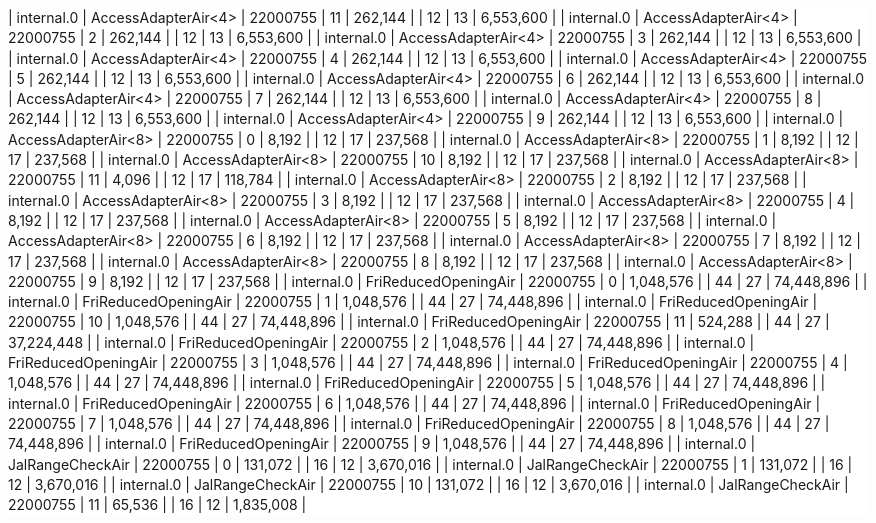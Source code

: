 | internal.0 | AccessAdapterAir<4> | 22000755 | 11 | 262,144 |  | 12 | 13 | 6,553,600 | 
| internal.0 | AccessAdapterAir<4> | 22000755 | 2 | 262,144 |  | 12 | 13 | 6,553,600 | 
| internal.0 | AccessAdapterAir<4> | 22000755 | 3 | 262,144 |  | 12 | 13 | 6,553,600 | 
| internal.0 | AccessAdapterAir<4> | 22000755 | 4 | 262,144 |  | 12 | 13 | 6,553,600 | 
| internal.0 | AccessAdapterAir<4> | 22000755 | 5 | 262,144 |  | 12 | 13 | 6,553,600 | 
| internal.0 | AccessAdapterAir<4> | 22000755 | 6 | 262,144 |  | 12 | 13 | 6,553,600 | 
| internal.0 | AccessAdapterAir<4> | 22000755 | 7 | 262,144 |  | 12 | 13 | 6,553,600 | 
| internal.0 | AccessAdapterAir<4> | 22000755 | 8 | 262,144 |  | 12 | 13 | 6,553,600 | 
| internal.0 | AccessAdapterAir<4> | 22000755 | 9 | 262,144 |  | 12 | 13 | 6,553,600 | 
| internal.0 | AccessAdapterAir<8> | 22000755 | 0 | 8,192 |  | 12 | 17 | 237,568 | 
| internal.0 | AccessAdapterAir<8> | 22000755 | 1 | 8,192 |  | 12 | 17 | 237,568 | 
| internal.0 | AccessAdapterAir<8> | 22000755 | 10 | 8,192 |  | 12 | 17 | 237,568 | 
| internal.0 | AccessAdapterAir<8> | 22000755 | 11 | 4,096 |  | 12 | 17 | 118,784 | 
| internal.0 | AccessAdapterAir<8> | 22000755 | 2 | 8,192 |  | 12 | 17 | 237,568 | 
| internal.0 | AccessAdapterAir<8> | 22000755 | 3 | 8,192 |  | 12 | 17 | 237,568 | 
| internal.0 | AccessAdapterAir<8> | 22000755 | 4 | 8,192 |  | 12 | 17 | 237,568 | 
| internal.0 | AccessAdapterAir<8> | 22000755 | 5 | 8,192 |  | 12 | 17 | 237,568 | 
| internal.0 | AccessAdapterAir<8> | 22000755 | 6 | 8,192 |  | 12 | 17 | 237,568 | 
| internal.0 | AccessAdapterAir<8> | 22000755 | 7 | 8,192 |  | 12 | 17 | 237,568 | 
| internal.0 | AccessAdapterAir<8> | 22000755 | 8 | 8,192 |  | 12 | 17 | 237,568 | 
| internal.0 | AccessAdapterAir<8> | 22000755 | 9 | 8,192 |  | 12 | 17 | 237,568 | 
| internal.0 | FriReducedOpeningAir | 22000755 | 0 | 1,048,576 |  | 44 | 27 | 74,448,896 | 
| internal.0 | FriReducedOpeningAir | 22000755 | 1 | 1,048,576 |  | 44 | 27 | 74,448,896 | 
| internal.0 | FriReducedOpeningAir | 22000755 | 10 | 1,048,576 |  | 44 | 27 | 74,448,896 | 
| internal.0 | FriReducedOpeningAir | 22000755 | 11 | 524,288 |  | 44 | 27 | 37,224,448 | 
| internal.0 | FriReducedOpeningAir | 22000755 | 2 | 1,048,576 |  | 44 | 27 | 74,448,896 | 
| internal.0 | FriReducedOpeningAir | 22000755 | 3 | 1,048,576 |  | 44 | 27 | 74,448,896 | 
| internal.0 | FriReducedOpeningAir | 22000755 | 4 | 1,048,576 |  | 44 | 27 | 74,448,896 | 
| internal.0 | FriReducedOpeningAir | 22000755 | 5 | 1,048,576 |  | 44 | 27 | 74,448,896 | 
| internal.0 | FriReducedOpeningAir | 22000755 | 6 | 1,048,576 |  | 44 | 27 | 74,448,896 | 
| internal.0 | FriReducedOpeningAir | 22000755 | 7 | 1,048,576 |  | 44 | 27 | 74,448,896 | 
| internal.0 | FriReducedOpeningAir | 22000755 | 8 | 1,048,576 |  | 44 | 27 | 74,448,896 | 
| internal.0 | FriReducedOpeningAir | 22000755 | 9 | 1,048,576 |  | 44 | 27 | 74,448,896 | 
| internal.0 | JalRangeCheckAir | 22000755 | 0 | 131,072 |  | 16 | 12 | 3,670,016 | 
| internal.0 | JalRangeCheckAir | 22000755 | 1 | 131,072 |  | 16 | 12 | 3,670,016 | 
| internal.0 | JalRangeCheckAir | 22000755 | 10 | 131,072 |  | 16 | 12 | 3,670,016 | 
| internal.0 | JalRangeCheckAir | 22000755 | 11 | 65,536 |  | 16 | 12 | 1,835,008 | 